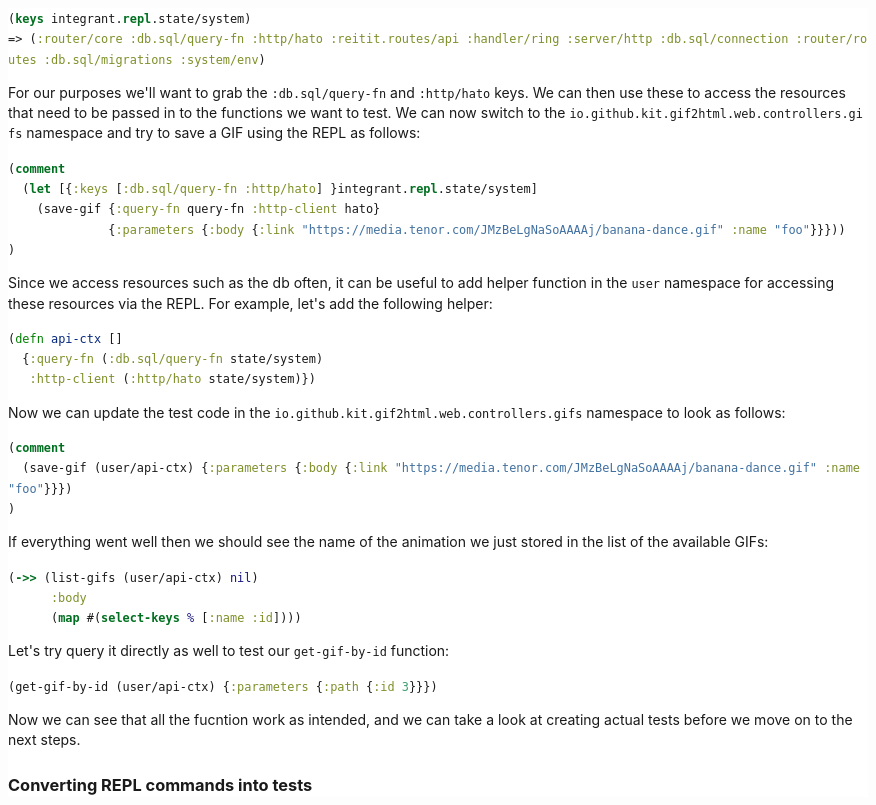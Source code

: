 ```clojure
(keys integrant.repl.state/system)
=> (:router/core :db.sql/query-fn :http/hato :reitit.routes/api :handler/ring :server/http :db.sql/connection :router/routes :db.sql/migrations :system/env)
```

For our purposes we'll want to grab the `:db.sql/query-fn` and `:http/hato` keys. We can then use these to access the resources that need to be passed in to the functions we want to test. We can now switch to the `io.github.kit.gif2html.web.controllers.gifs` namespace and try to save a GIF using the REPL as follows:

```clojure
(comment
  (let [{:keys [:db.sql/query-fn :http/hato] }integrant.repl.state/system]
    (save-gif {:query-fn query-fn :http-client hato}
              {:parameters {:body {:link "https://media.tenor.com/JMzBeLgNaSoAAAAj/banana-dance.gif" :name "foo"}}}))
)
```

Since we access resources such as the db often, it can be useful to add helper function in the `user` namespace for accessing these resources via the REPL. For example, let's add the following helper:

```clojure
(defn api-ctx []
  {:query-fn (:db.sql/query-fn state/system)
   :http-client (:http/hato state/system)})
```

Now we can update the test code in the `io.github.kit.gif2html.web.controllers.gifs` namespace to look as follows:

```clojure
(comment
  (save-gif (user/api-ctx) {:parameters {:body {:link "https://media.tenor.com/JMzBeLgNaSoAAAAj/banana-dance.gif" :name "foo"}}})
)
```

If everything went well then we should see the name of the animation we just stored in the list of the available GIFs:

```clojure
(->> (list-gifs (user/api-ctx) nil)
      :body
      (map #(select-keys % [:name :id])))      
```

Let's try query it directly as well to test our `get-gif-by-id` function:

```clojure
(get-gif-by-id (user/api-ctx) {:parameters {:path {:id 3}}})
```

Now we can see that all the fucntion work as intended, and we can take a look at creating actual tests before we move on to the next steps. 

### Converting REPL commands into tests

